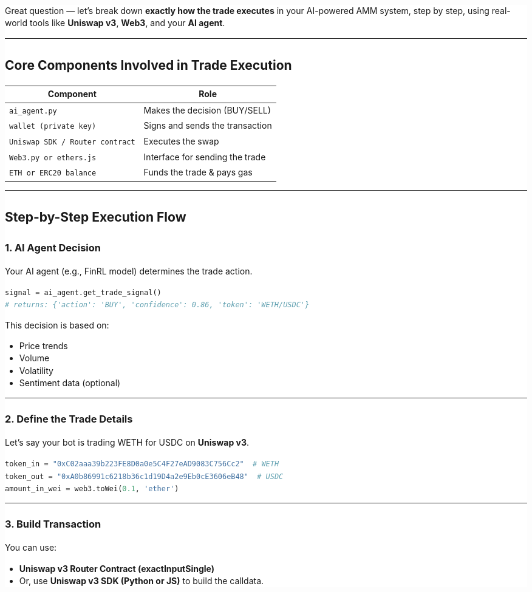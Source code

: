 Great question — let’s break down **exactly how the trade executes** in your AI-powered AMM system, step by step, using real-world tools like **Uniswap v3**, **Web3**, and your **AI agent**.

---

## **Core Components Involved in Trade Execution**

| Component | Role |
|----------|------|
| `ai_agent.py` | Makes the decision (BUY/SELL) |
| `wallet (private key)` | Signs and sends the transaction |
| `Uniswap SDK / Router contract` | Executes the swap |
| `Web3.py or ethers.js` | Interface for sending the trade |
| `ETH or ERC20 balance` | Funds the trade & pays gas |

---

## **Step-by-Step Execution Flow**

### **1. AI Agent Decision**

Your AI agent (e.g., FinRL model) determines the trade action.

```python
signal = ai_agent.get_trade_signal()
# returns: {'action': 'BUY', 'confidence': 0.86, 'token': 'WETH/USDC'}
```

This decision is based on:
- Price trends
- Volume
- Volatility
- Sentiment data (optional)

---

### **2. Define the Trade Details**

Let’s say your bot is trading WETH for USDC on **Uniswap v3**.

```python
token_in = "0xC02aaa39b223FE8D0a0e5C4F27eAD9083C756Cc2"  # WETH
token_out = "0xA0b86991c6218b36c1d19D4a2e9Eb0cE3606eB48"  # USDC
amount_in_wei = web3.toWei(0.1, 'ether')
```

---

### **3. Build Transaction**

You can use:
- **Uniswap v3 Router Contract (exactInputSingle)**
- Or, use **Uniswap v3 SDK (Python or JS)** to build the calldata.
